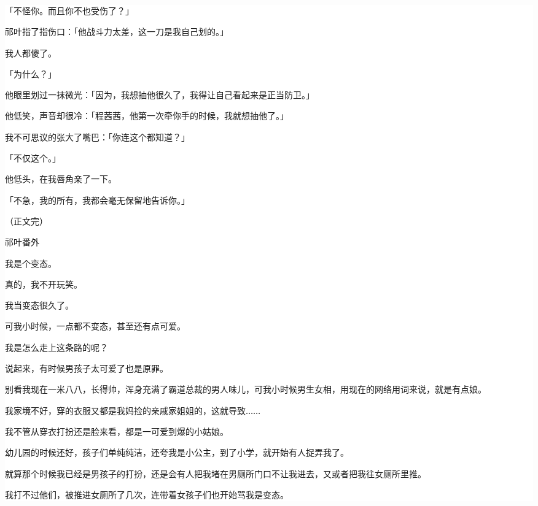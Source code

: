 
「不怪你。而且你不也受伤了？」


祁叶指了指伤口：「他战斗力太差，这一刀是我自己划的。」


我人都傻了。


「为什么？」


他眼里划过一抹微光：「因为，我想抽他很久了，我得让自己看起来是正当防卫。」


他低笑，声音却很冷：「程茜茜，他第一次牵你手的时候，我就想抽他了。」


我不可思议的张大了嘴巴：「你连这个都知道？」


「不仅这个。」


他低头，在我唇角亲了一下。


「不急，我的所有，我都会毫无保留地告诉你。」


（正文完）


祁叶番外


我是个变态。


真的，我不开玩笑。


我当变态很久了。


可我小时候，一点都不变态，甚至还有点可爱。


我是怎么走上这条路的呢？


说起来，有时候男孩子太可爱了也是原罪。


别看我现在一米八八，长得帅，浑身充满了霸道总裁的男人味儿，可我小时候男生女相，用现在的网络用词来说，就是有点娘。


我家境不好，穿的衣服又都是我妈捡的亲戚家姐姐的，这就导致……


我不管从穿衣打扮还是脸来看，都是一可爱到爆的小姑娘。


幼儿园的时候还好，孩子们单纯纯洁，还夸我是小公主，到了小学，就开始有人捉弄我了。


就算那个时候我已经是男孩子的打扮，还是会有人把我堵在男厕所门口不让我进去，又或者把我往女厕所里推。


我打不过他们，被推进女厕所了几次，连带着女孩子们也开始骂我是变态。

